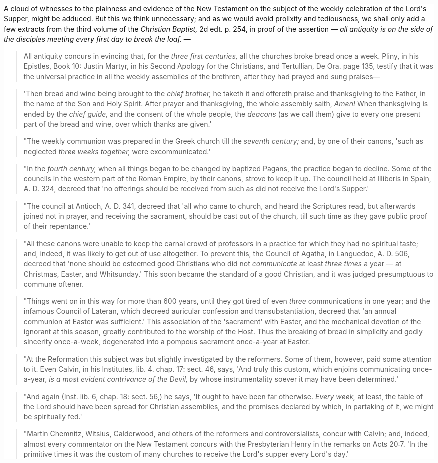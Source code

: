 A cloud of witnesses to the plainness and evidence of the New Testament on the subject of the weekly celebration of the Lord's Supper, might be adduced. But this we think unnecessary; and as we would avoid prolixity and tediousness, we shall only add a few extracts from the third volume of the *Christian Baptist,* 2d edt. p. 254, in proof of the assertion — *all antiquity is on the side of the disciples meeting every first day to break the loaf.* —

> All antiquity concurs in evincing that, for the *three first centuries,* all the churches broke bread once a week. Pliny, in his Epistles, Book 10: Justin Martyr, in his Second Apology for the Christians, and Tertullian, De Ora. page 135, testify that it was the universal practice in all the weekly assemblies of the brethren, after they had prayed and sung praises—

> 'Then bread and wine being brought to the *chief brother,* he taketh it and offereth praise and thanksgiving to the Father, in the name of the Son and Holy Spirit. After prayer and thanksgiving, the whole assembly saith, *Amen!* When thanksgiving is ended by the *chief guide,* and the consent of the whole people, the *deacons* (as we call them) give to every one present part of the bread and wine, over which thanks are given.'

> "The weekly communion was prepared in the Greek church till the *seventh century;* and, by one of their canons, 'such as neglected *three weeks together,* were excommunicated.'

> "In the *fourth century,* when all things began to be changed by baptized Pagans, the practice began to decline. Some of the councils in the western part of the Roman Empire, by their canons, strove to keep it up. The council held at Illiberis in Spain, A. D. 324, decreed that 'no offerings should be received from such as did not receive the Lord's Supper.'

> "The council at Antioch, A. D. 341, decreed that 'all who came to church, and heard the Scriptures read, but afterwards joined not in prayer, and receiving the sacrament, should be cast out of the church, till such time as they gave public proof of their repentance.'

> "All these canons were unable to keep the carnal crowd of professors in a practice for which they had no spiritual taste; and, indeed, it was likely to get out of use altogether. To prevent this, the Council of Agatha, in Languedoc, A. D. 506, decreed that 'none should be esteemed good Christians who did not *communicate* at least *three times* a year — at Christmas, Easter, and Whitsunday.' This soon became the standard of a good Christian, and it was judged presumptuous to commune oftener.

> "Things went on in this way for more than 600 years, until they got tired of even *three* communications in one year; and the infamous Council of Lateran, which decreed auricular confession and transubstantiation, decreed that 'an annual communion at Easter was sufficient.' This association of the 'sacrament' with Easter, and the mechanical devotion of the ignorant at this season, greatly contributed to the worship of the Host. Thus the breaking of bread in simplicity and godly sincerity once-a-week, degenerated into a pompous sacrament once-a-year at Easter.

> "At the Reformation this subject was but slightly investigated by the reformers. Some of them, however, paid some attention to it. Even Calvin, in his Institutes, lib. 4. chap. 17: sect. 46, says, 'And truly this custom, which enjoins communicating once-a-year, *is a most evident contrivance of the Devil,* by whose instrumentality soever it may have been determined.'

> "And again (Inst. lib. 6, chap. 18: sect. 56,) he says, 'It ought to have been far otherwise. *Every week,* at least, the table of the Lord should have been spread for Christian assemblies, and the promises declared by which, in partaking of it, we might be spiritually fed.'

> "Martin Chemnitz, Witsius, Calderwood, and others of the reformers and controversialists, concur with Calvin; and, indeed, almost every commentator on the New Testament concurs with the Presbyterian Henry in the remarks on Acts 20:7. 'In the primitive times it was the custom of many churches to receive the Lord's supper every Lord's day.'
